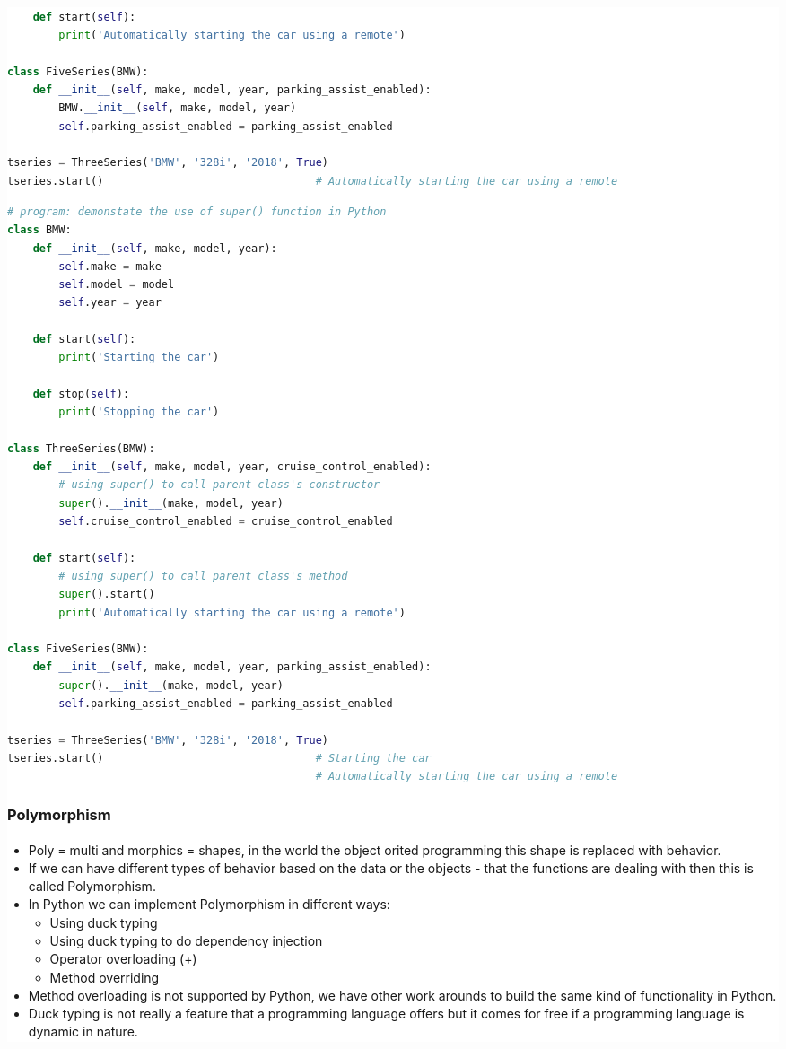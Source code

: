 ```python
    def start(self):
        print('Automatically starting the car using a remote')

class FiveSeries(BMW):
    def __init__(self, make, model, year, parking_assist_enabled):
        BMW.__init__(self, make, model, year)
        self.parking_assist_enabled = parking_assist_enabled

tseries = ThreeSeries('BMW', '328i', '2018', True)
tseries.start()                                 # Automatically starting the car using a remote
```

```python
# program: demonstate the use of super() function in Python
class BMW:
    def __init__(self, make, model, year):
        self.make = make
        self.model = model
        self.year = year

    def start(self):
        print('Starting the car')

    def stop(self):
        print('Stopping the car')

class ThreeSeries(BMW):
    def __init__(self, make, model, year, cruise_control_enabled):
        # using super() to call parent class's constructor
        super().__init__(make, model, year)
        self.cruise_control_enabled = cruise_control_enabled

    def start(self):
        # using super() to call parent class's method
        super().start()
        print('Automatically starting the car using a remote')

class FiveSeries(BMW):
    def __init__(self, make, model, year, parking_assist_enabled):
        super().__init__(make, model, year)
        self.parking_assist_enabled = parking_assist_enabled

tseries = ThreeSeries('BMW', '328i', '2018', True)
tseries.start()                                 # Starting the car
                                                # Automatically starting the car using a remote
```

### Polymorphism

- Poly = multi and morphics = shapes, in the world the object orited programming this shape is replaced with behavior.
- If we can have different types of behavior based on the data or the objects - that the functions are dealing with then this is called Polymorphism.
- In Python we can implement Polymorphism in different ways:
  - Using duck typing
  - Using duck typing to do dependency injection
  - Operator overloading (+)
  - Method overriding
- Method overloading is not supported by Python, we have other work arounds to build the same kind of functionality in Python.
- Duck typing is not really a feature that a programming language offers but it comes for free if a programming language is dynamic in nature.